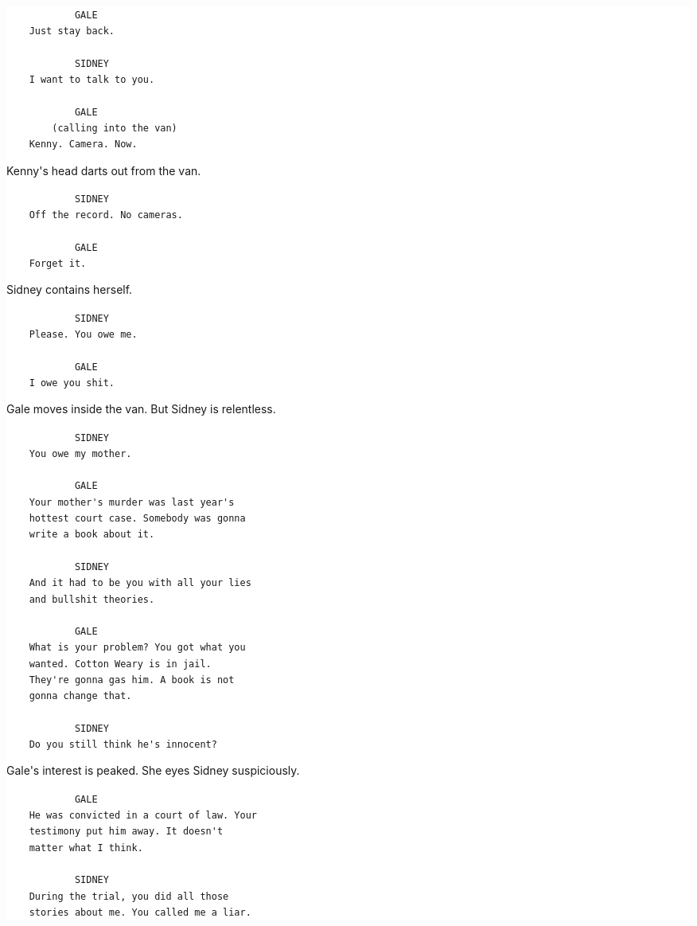                 GALE
        Just stay back.

                SIDNEY
        I want to talk to you.

                GALE
            (calling into the van)
        Kenny. Camera. Now.

Kenny's head darts out from the van.

                SIDNEY
        Off the record. No cameras.

                GALE
        Forget it.

Sidney contains herself.

                SIDNEY
        Please. You owe me.

                GALE
        I owe you shit.

Gale moves inside the van.  But Sidney is relentless.

                SIDNEY
        You owe my mother.

                GALE
        Your mother's murder was last year's
        hottest court case. Somebody was gonna
        write a book about it.

                SIDNEY
        And it had to be you with all your lies
        and bullshit theories.

                GALE
        What is your problem? You got what you
        wanted. Cotton Weary is in jail.
        They're gonna gas him. A book is not
        gonna change that.

                SIDNEY
        Do you still think he's innocent?

Gale's interest is peaked.  She eyes Sidney suspiciously.

                GALE
        He was convicted in a court of law. Your
        testimony put him away. It doesn't
        matter what I think.

                SIDNEY
        During the trial, you did all those
        stories about me. You called me a liar.
